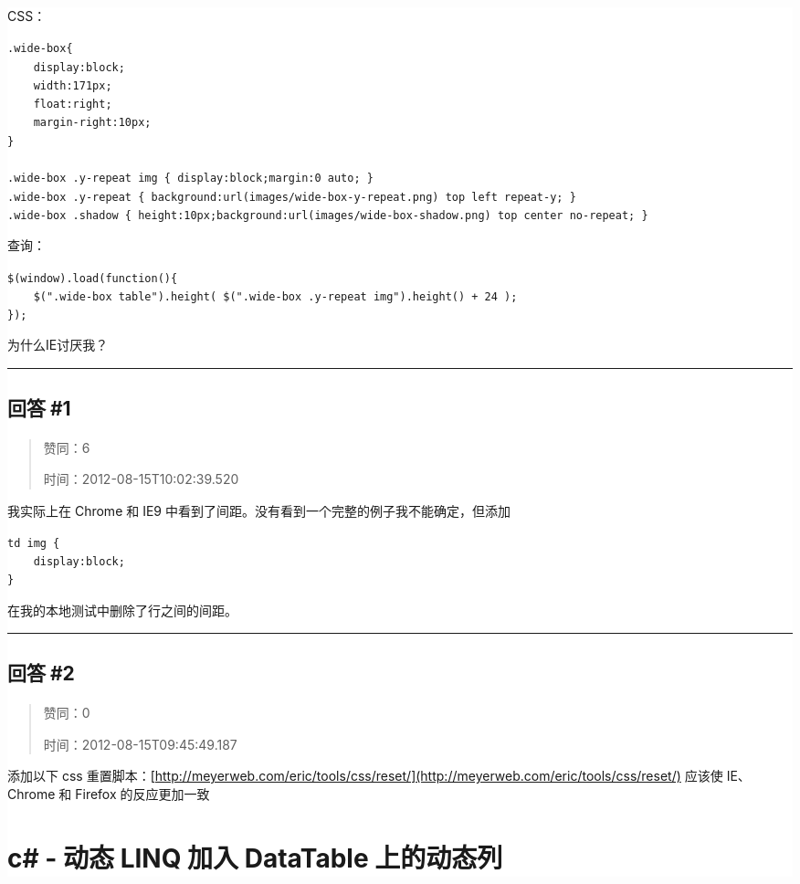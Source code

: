 CSS：

```
.wide-box{
    display:block;
    width:171px;
    float:right;
    margin-right:10px;
}

.wide-box .y-repeat img { display:block;margin:0 auto; }
.wide-box .y-repeat { background:url(images/wide-box-y-repeat.png) top left repeat-y; }
.wide-box .shadow { height:10px;background:url(images/wide-box-shadow.png) top center no-repeat; } 
```

查询：

```
$(window).load(function(){
    $(".wide-box table").height( $(".wide-box .y-repeat img").height() + 24 );
}); 
```

为什么IE讨厌我？

* * *

## 回答 #1

> 赞同：6
> 
> 时间：2012-08-15T10:02:39.520

我实际上在 Chrome 和 IE9 中看到了间距。没有看到一个完整的例子我不能确定，但​​添加

```
td img {
    display:block;
} 
```

在我的本地测试中删除了行之间的间距。

* * *

## 回答 #2

> 赞同：0
> 
> 时间：2012-08-15T09:45:49.187

添加以下 css 重置脚本：[http://meyerweb.com/eric/tools/css/reset/](http://meyerweb.com/eric/tools/css/reset/) 应该使 IE、Chrome 和 Firefox 的反应更加一致

# c# - 动态 LINQ 加入 DataTable 上的动态列
